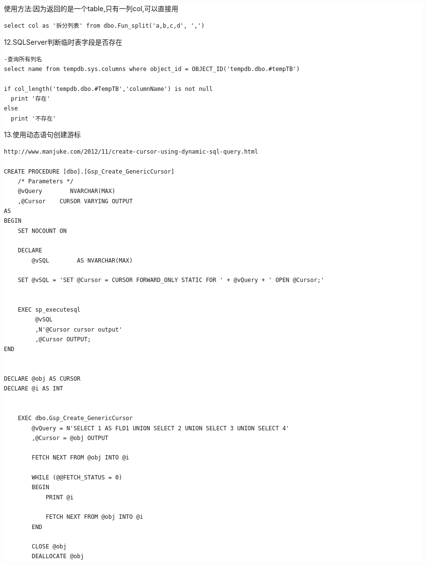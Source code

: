 使用方法:因为返回的是一个table,只有一列col,可以直接用

```
select col as '拆分列表' from dbo.Fun_split('a,b,c,d', ',')
```

12.SQLServer判断临时表字段是否存在

```
-查询所有列名
select name from tempdb.sys.columns where object_id = OBJECT_ID('tempdb.dbo.#tempTB')

if col_length('tempdb.dbo.#TempTB','columnName') is not null
  print '存在'
else
  print '不存在'
```

13.使用动态语句创建游标

```
http://www.manjuke.com/2012/11/create-cursor-using-dynamic-sql-query.html

CREATE PROCEDURE [dbo].[Gsp_Create_GenericCursor]
    /* Parameters */
    @vQuery        NVARCHAR(MAX)
    ,@Cursor    CURSOR VARYING OUTPUT
AS
BEGIN
    SET NOCOUNT ON
    
    DECLARE 
        @vSQL        AS NVARCHAR(MAX)
    
    SET @vSQL = 'SET @Cursor = CURSOR FORWARD_ONLY STATIC FOR ' + @vQuery + ' OPEN @Cursor;'
    
   
    EXEC sp_executesql
         @vSQL
         ,N'@Cursor cursor output'  
         ,@Cursor OUTPUT;
END


DECLARE @obj AS CURSOR
DECLARE @i AS INT    
 
 
    EXEC dbo.Gsp_Create_GenericCursor 
        @vQuery = N'SELECT 1 AS FLD1 UNION SELECT 2 UNION SELECT 3 UNION SELECT 4'
        ,@Cursor = @obj OUTPUT
        
        FETCH NEXT FROM @obj INTO @i
        
        WHILE (@@FETCH_STATUS = 0)
        BEGIN
            PRINT @i
            
            FETCH NEXT FROM @obj INTO @i
        END
        
        CLOSE @obj
        DEALLOCATE @obj
```


[1]: http://www.cnblogs.com/sosoft/p/3535696.html
[2]: https://www.cnblogs.com/Fooo/p/3552861.html
[3]: https://blog.csdn.net/ws379374000/article/details/78499767
[4]: https://blog.csdn.net/wang_cel/article/details/50418323
[5]: https://www.cnblogs.com/NaturalSelection/p/4208937.html
[6]: https://blog.csdn.net/qq_34397273/article/details/79599964
[7]: https://ld.sogou.com/article?aid=3001586722
[8]: https://blog.csdn.net/smartsmile2012/article/details/80950906
[9]: https://blog.csdn.net/fzgjf08/article/details/54580042
[10]: https://www.cnblogs.com/seer/archive/2013/04/09/3010420.html
[11]: https://www.cnblogs.com/lollipop/archive/2012/09/12/2681542.html
[12]: https://www.cnblogs.com/songrun/archive/2013/06/08/3125940.html
[13]: https://www.cnblogs.com/kingfly/archive/2009/09/10/1564364.html
[14]: https://www.jb51.net/article/24715.htm
[15]: https://www.cnblogs.com/raysbo/archive/2008/05/26/1207475.html
[16]: https://blog.csdn.net/u011342403/article/details/78737700
[17]: https://blog.csdn.net/suxuelian/article/details/80198415
[18]: http://www.cnblogs.com/fish-li/archive/2011/06/06/2073626.html
[19]: http://www.cnblogs.com/aierong/archive/2008/11/19/sqlserver_split.html
[20]: http://www.manjuke.com/2012/11/create-cursor-using-dynamic-sql-query.html
[21]: https://blog.csdn.net/vipxiaotian/article/details/4409423
[22]: http://www.imooc.com/wenda/detail/455392
[23]: https://www.cnblogs.com/huyueping/p/10342178.html